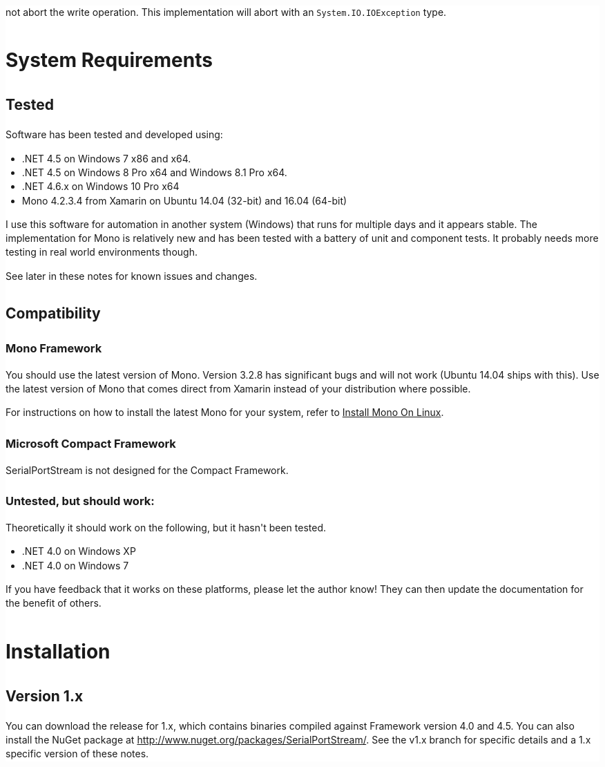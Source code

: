   not abort the write operation. This implementation will abort with an
  `System.IO.IOException` type.

# System Requirements

## Tested

Software has been tested and developed using:
* .NET 4.5 on Windows 7 x86 and x64.
* .NET 4.5 on Windows 8 Pro x64 and Windows 8.1 Pro x64.
* .NET 4.6.x on Windows 10 Pro x64
* Mono 4.2.3.4 from Xamarin on Ubuntu 14.04 (32-bit) and 16.04 (64-bit)

I use this software for automation in another system (Windows) that runs for
multiple days and it appears stable. The implementation for Mono is relatively
new and has been tested with a battery of unit and component tests. It
probably needs more testing in real world environments though.

See later in these notes for known issues and changes.

## Compatibility

### Mono Framework

You should use the latest version of Mono. Version 3.2.8 has significant bugs
and will not work (Ubuntu 14.04 ships with this). Use the latest version of
Mono that comes direct from Xamarin instead of your distribution where
possible.

For instructions on how to install the latest Mono for your system, refer to
[Install Mono On Linux](http://www.mono-project.com/docs/getting-started/install/linux/).

### Microsoft Compact Framework

SerialPortStream is not designed for the Compact Framework.

### Untested, but should work:

Theoretically it should work on the following, but it hasn't been tested.
* .NET 4.0 on Windows XP
* .NET 4.0 on Windows 7

If you have feedback that it works on these platforms, please let the author
know! They can then update the documentation for the benefit of others.

# Installation

## Version 1.x

You can download the release for 1.x, which contains binaries compiled against
Framework version 4.0 and 4.5. You can also install the NuGet package at
http://www.nuget.org/packages/SerialPortStream/. See the v1.x branch for
specific details and a 1.x specific version of these notes.
